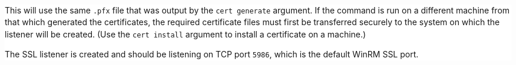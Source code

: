 This will use the same `.pfx` file that was output by the
`cert generate` argument. If the command is run on a different machine
from that which generated the certificates, the required certificate
files must first be transferred securely to the system on which the
listener will be created. (Use the `cert install` argument to install a
certificate on a machine.)

The SSL listener is created and should be listening on TCP port `5986`,
which is the default WinRM SSL port.
